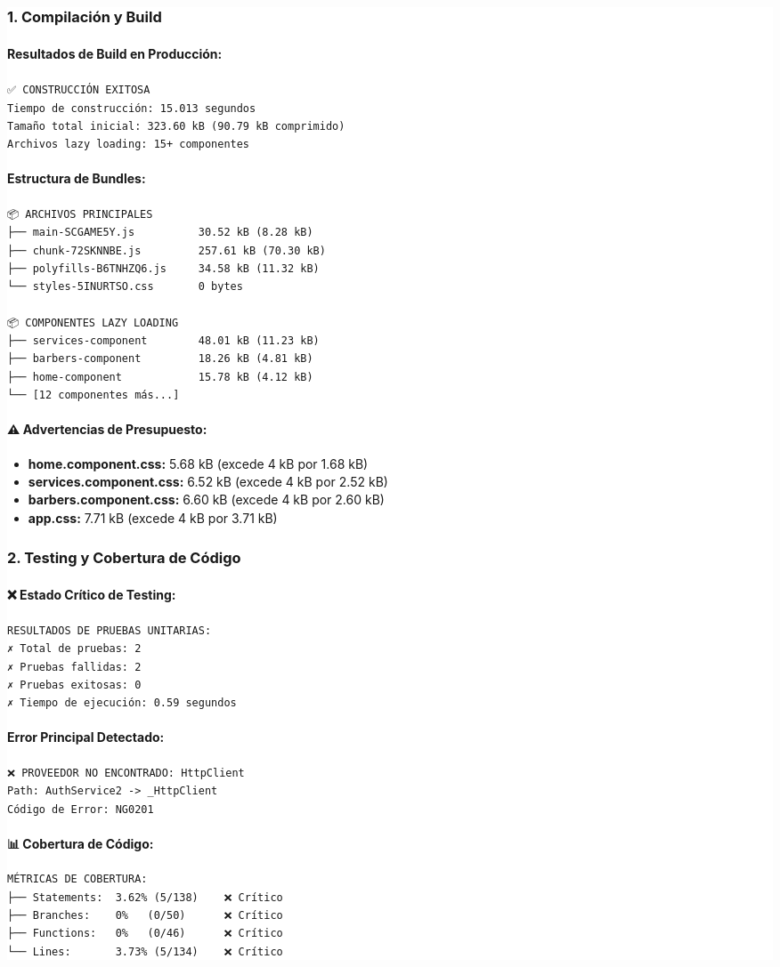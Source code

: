 ### **1. Compilación y Build**

#### **Resultados de Build en Producción:**
```
✅ CONSTRUCCIÓN EXITOSA
Tiempo de construcción: 15.013 segundos
Tamaño total inicial: 323.60 kB (90.79 kB comprimido)
Archivos lazy loading: 15+ componentes
```

#### **Estructura de Bundles:**
```
📦 ARCHIVOS PRINCIPALES
├── main-SCGAME5Y.js          30.52 kB (8.28 kB)
├── chunk-72SKNNBE.js         257.61 kB (70.30 kB)  
├── polyfills-B6TNHZQ6.js     34.58 kB (11.32 kB)
└── styles-5INURTSO.css       0 bytes

📦 COMPONENTES LAZY LOADING
├── services-component        48.01 kB (11.23 kB)
├── barbers-component         18.26 kB (4.81 kB)
├── home-component            15.78 kB (4.12 kB)
└── [12 componentes más...]
```

#### **⚠️ Advertencias de Presupuesto:**
- **home.component.css:** 5.68 kB (excede 4 kB por 1.68 kB)
- **services.component.css:** 6.52 kB (excede 4 kB por 2.52 kB)
- **barbers.component.css:** 6.60 kB (excede 4 kB por 2.60 kB)
- **app.css:** 7.71 kB (excede 4 kB por 3.71 kB)

### **2. Testing y Cobertura de Código**

#### **❌ Estado Crítico de Testing:**
```
RESULTADOS DE PRUEBAS UNITARIAS:
✗ Total de pruebas: 2
✗ Pruebas fallidas: 2
✗ Pruebas exitosas: 0
✗ Tiempo de ejecución: 0.59 segundos
```

#### **Error Principal Detectado:**
```
❌ PROVEEDOR NO ENCONTRADO: HttpClient
Path: AuthService2 -> _HttpClient
Código de Error: NG0201
```

#### **📊 Cobertura de Código:**
```
MÉTRICAS DE COBERTURA:
├── Statements:  3.62% (5/138)    ❌ Crítico
├── Branches:    0%   (0/50)      ❌ Crítico  
├── Functions:   0%   (0/46)      ❌ Crítico
└── Lines:       3.73% (5/134)    ❌ Crítico
```
